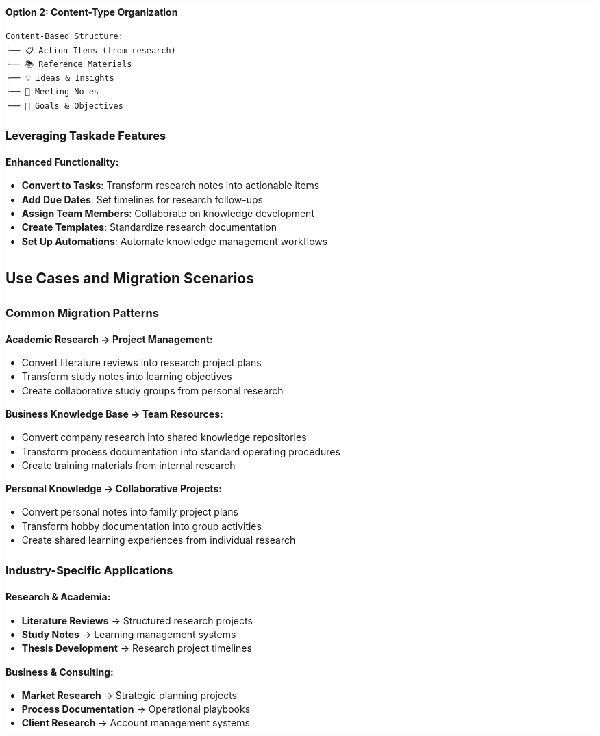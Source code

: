 **Option 2: Content-Type Organization**

```
Content-Based Structure:
├── 📋 Action Items (from research)
├── 📚 Reference Materials
├── 💡 Ideas & Insights
├── 📝 Meeting Notes
└── 🎯 Goals & Objectives
```

### Leveraging Taskade Features

**Enhanced Functionality:**

- **Convert to Tasks**: Transform research notes into actionable items
- **Add Due Dates**: Set timelines for research follow-ups
- **Assign Team Members**: Collaborate on knowledge development
- **Create Templates**: Standardize research documentation
- **Set Up Automations**: Automate knowledge management workflows

## Use Cases and Migration Scenarios

### Common Migration Patterns

**Academic Research → Project Management:**

- Convert literature reviews into research project plans
- Transform study notes into learning objectives
- Create collaborative study groups from personal research

**Business Knowledge Base → Team Resources:**

- Convert company research into shared knowledge repositories
- Transform process documentation into standard operating procedures
- Create training materials from internal research

**Personal Knowledge → Collaborative Projects:**

- Convert personal notes into family project plans
- Transform hobby documentation into group activities
- Create shared learning experiences from individual research

### Industry-Specific Applications

**Research & Academia:**

- **Literature Reviews** → Structured research projects
- **Study Notes** → Learning management systems
- **Thesis Development** → Research project timelines

**Business & Consulting:**

- **Market Research** → Strategic planning projects
- **Process Documentation** → Operational playbooks
- **Client Research** → Account management systems

